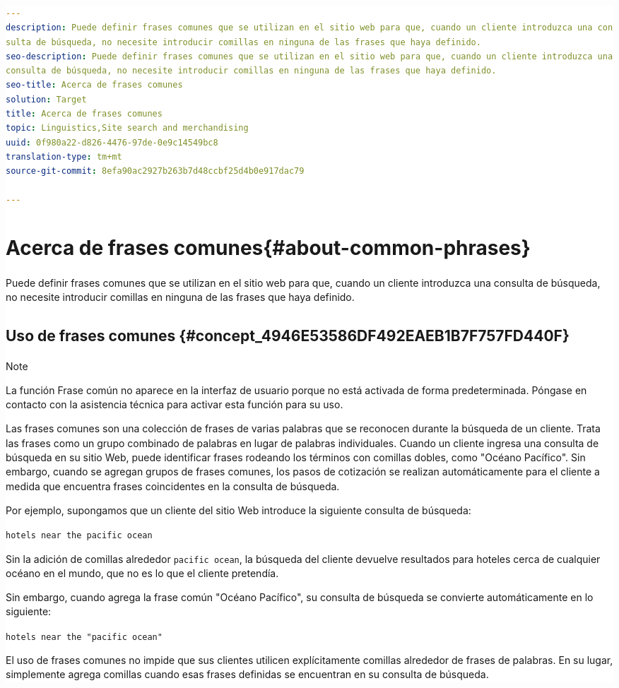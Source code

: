 ```yaml
---
description: Puede definir frases comunes que se utilizan en el sitio web para que, cuando un cliente introduzca una consulta de búsqueda, no necesite introducir comillas en ninguna de las frases que haya definido.
seo-description: Puede definir frases comunes que se utilizan en el sitio web para que, cuando un cliente introduzca una consulta de búsqueda, no necesite introducir comillas en ninguna de las frases que haya definido.
seo-title: Acerca de frases comunes
solution: Target
title: Acerca de frases comunes
topic: Linguistics,Site search and merchandising
uuid: 0f980a22-d826-4476-97de-0e9c14549bc8
translation-type: tm+mt
source-git-commit: 8efa90ac2927b263b7d48ccbf25d4b0e917dac79

---
```



# Acerca de frases comunes{#about-common-phrases}

Puede definir frases comunes que se utilizan en el sitio web para que, cuando un cliente introduzca una consulta de búsqueda, no necesite introducir comillas en ninguna de las frases que haya definido.

## Uso de frases comunes {#concept_4946E53586DF492EAEB1B7F757FD440F}

>[!NOTE]
>
>La función Frase común no aparece en la interfaz de usuario porque no está activada de forma predeterminada. Póngase en contacto con la asistencia técnica para activar esta función para su uso.

Las frases comunes son una colección de frases de varias palabras que se reconocen durante la búsqueda de un cliente. Trata las frases como un grupo combinado de palabras en lugar de palabras individuales. Cuando un cliente ingresa una consulta de búsqueda en su sitio Web, puede identificar frases rodeando los términos con comillas dobles, como &quot;Océano Pacífico&quot;. Sin embargo, cuando se agregan grupos de frases comunes, los pasos de cotización se realizan automáticamente para el cliente a medida que encuentra frases coincidentes en la consulta de búsqueda.

Por ejemplo, supongamos que un cliente del sitio Web introduce la siguiente consulta de búsqueda:

`hotels near the pacific ocean`

Sin la adición de comillas alrededor `pacific ocean`, la búsqueda del cliente devuelve resultados para hoteles cerca de cualquier océano en el mundo, que no es lo que el cliente pretendía.

Sin embargo, cuando agrega la frase común &quot;Océano Pacífico&quot;, su consulta de búsqueda se convierte automáticamente en lo siguiente:

`hotels near the "pacific ocean"`

El uso de frases comunes no impide que sus clientes utilicen explícitamente comillas alrededor de frases de palabras. En su lugar, simplemente agrega comillas cuando esas frases definidas se encuentran en su consulta de búsqueda.
